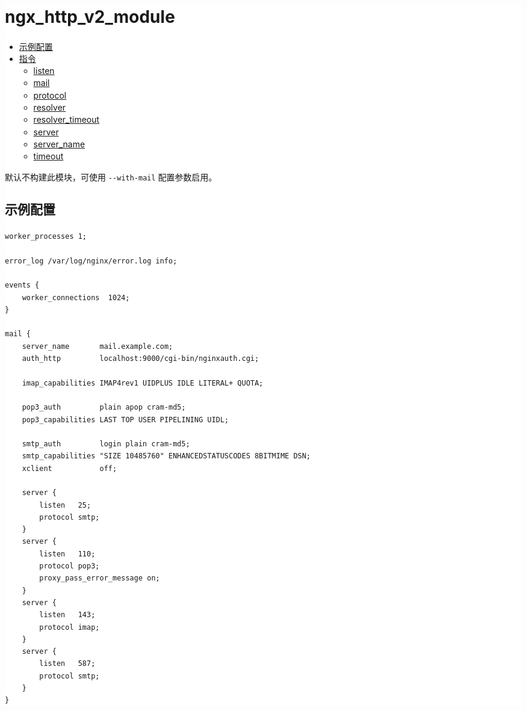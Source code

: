 # ngx_http_v2_module

- [示例配置](#example_configuration)
- [指令](#directives)
    - [listen](#listen)
    - [mail](#mail)
    - [protocol](#protocol)
    - [resolver](#resolver)
    - [resolver_timeout](#resolver_timeout)
    - [server](#server)
    - [server_name](#server_name)
    - [timeout](#timeout)

默认不构建此模块，可使用 `--with-mail` 配置参数启用。

<a id="example_configuration"></a>

## 示例配置

```nginx
worker_processes 1;

error_log /var/log/nginx/error.log info;

events {
    worker_connections  1024;
}

mail {
    server_name       mail.example.com;
    auth_http         localhost:9000/cgi-bin/nginxauth.cgi;

    imap_capabilities IMAP4rev1 UIDPLUS IDLE LITERAL+ QUOTA;

    pop3_auth         plain apop cram-md5;
    pop3_capabilities LAST TOP USER PIPELINING UIDL;

    smtp_auth         login plain cram-md5;
    smtp_capabilities "SIZE 10485760" ENHANCEDSTATUSCODES 8BITMIME DSN;
    xclient           off;

    server {
        listen   25;
        protocol smtp;
    }
    server {
        listen   110;
        protocol pop3;
        proxy_pass_error_message on;
    }
    server {
        listen   143;
        protocol imap;
    }
    server {
        listen   587;
        protocol smtp;
    }
}
```

